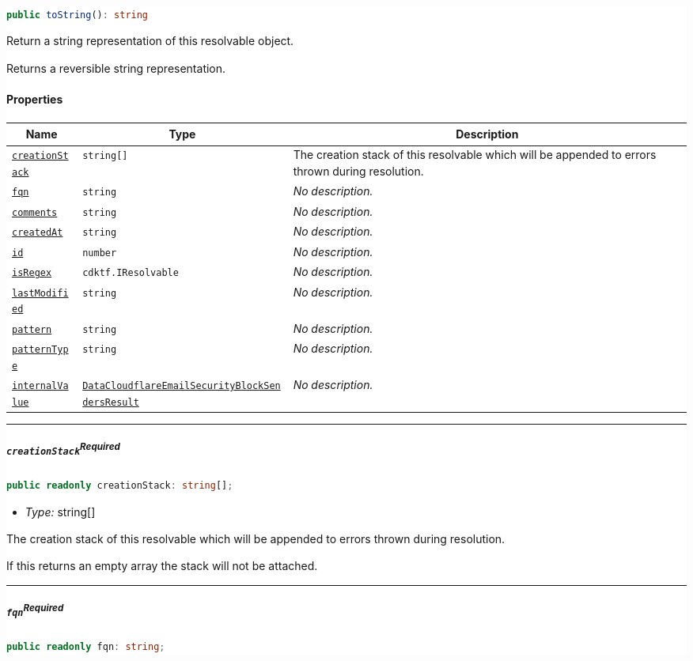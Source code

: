 ```typescript
public toString(): string
```

Return a string representation of this resolvable object.

Returns a reversible string representation.


#### Properties <a name="Properties" id="Properties"></a>

| **Name** | **Type** | **Description** |
| --- | --- | --- |
| <code><a href="#@cdktf/provider-cloudflare.dataCloudflareEmailSecurityBlockSenders.DataCloudflareEmailSecurityBlockSendersResultOutputReference.property.creationStack">creationStack</a></code> | <code>string[]</code> | The creation stack of this resolvable which will be appended to errors thrown during resolution. |
| <code><a href="#@cdktf/provider-cloudflare.dataCloudflareEmailSecurityBlockSenders.DataCloudflareEmailSecurityBlockSendersResultOutputReference.property.fqn">fqn</a></code> | <code>string</code> | *No description.* |
| <code><a href="#@cdktf/provider-cloudflare.dataCloudflareEmailSecurityBlockSenders.DataCloudflareEmailSecurityBlockSendersResultOutputReference.property.comments">comments</a></code> | <code>string</code> | *No description.* |
| <code><a href="#@cdktf/provider-cloudflare.dataCloudflareEmailSecurityBlockSenders.DataCloudflareEmailSecurityBlockSendersResultOutputReference.property.createdAt">createdAt</a></code> | <code>string</code> | *No description.* |
| <code><a href="#@cdktf/provider-cloudflare.dataCloudflareEmailSecurityBlockSenders.DataCloudflareEmailSecurityBlockSendersResultOutputReference.property.id">id</a></code> | <code>number</code> | *No description.* |
| <code><a href="#@cdktf/provider-cloudflare.dataCloudflareEmailSecurityBlockSenders.DataCloudflareEmailSecurityBlockSendersResultOutputReference.property.isRegex">isRegex</a></code> | <code>cdktf.IResolvable</code> | *No description.* |
| <code><a href="#@cdktf/provider-cloudflare.dataCloudflareEmailSecurityBlockSenders.DataCloudflareEmailSecurityBlockSendersResultOutputReference.property.lastModified">lastModified</a></code> | <code>string</code> | *No description.* |
| <code><a href="#@cdktf/provider-cloudflare.dataCloudflareEmailSecurityBlockSenders.DataCloudflareEmailSecurityBlockSendersResultOutputReference.property.pattern">pattern</a></code> | <code>string</code> | *No description.* |
| <code><a href="#@cdktf/provider-cloudflare.dataCloudflareEmailSecurityBlockSenders.DataCloudflareEmailSecurityBlockSendersResultOutputReference.property.patternType">patternType</a></code> | <code>string</code> | *No description.* |
| <code><a href="#@cdktf/provider-cloudflare.dataCloudflareEmailSecurityBlockSenders.DataCloudflareEmailSecurityBlockSendersResultOutputReference.property.internalValue">internalValue</a></code> | <code><a href="#@cdktf/provider-cloudflare.dataCloudflareEmailSecurityBlockSenders.DataCloudflareEmailSecurityBlockSendersResult">DataCloudflareEmailSecurityBlockSendersResult</a></code> | *No description.* |

---

##### `creationStack`<sup>Required</sup> <a name="creationStack" id="@cdktf/provider-cloudflare.dataCloudflareEmailSecurityBlockSenders.DataCloudflareEmailSecurityBlockSendersResultOutputReference.property.creationStack"></a>

```typescript
public readonly creationStack: string[];
```

- *Type:* string[]

The creation stack of this resolvable which will be appended to errors thrown during resolution.

If this returns an empty array the stack will not be attached.

---

##### `fqn`<sup>Required</sup> <a name="fqn" id="@cdktf/provider-cloudflare.dataCloudflareEmailSecurityBlockSenders.DataCloudflareEmailSecurityBlockSendersResultOutputReference.property.fqn"></a>

```typescript
public readonly fqn: string;
```
